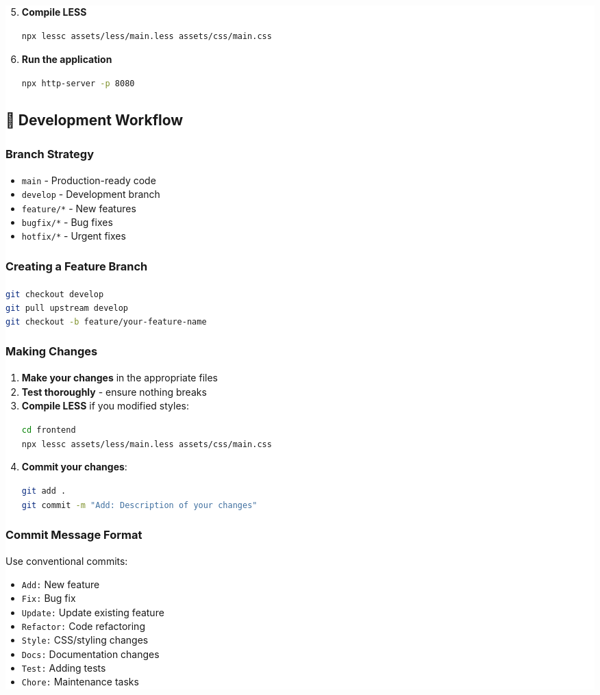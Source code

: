 5. **Compile LESS**
   ```bash
   npx lessc assets/less/main.less assets/css/main.css
   ```

6. **Run the application**
   ```bash
   npx http-server -p 8080
   ```

## 🔄 Development Workflow

### Branch Strategy

- `main` - Production-ready code
- `develop` - Development branch
- `feature/*` - New features
- `bugfix/*` - Bug fixes
- `hotfix/*` - Urgent fixes

### Creating a Feature Branch

```bash
git checkout develop
git pull upstream develop
git checkout -b feature/your-feature-name
```

### Making Changes

1. **Make your changes** in the appropriate files
2. **Test thoroughly** - ensure nothing breaks
3. **Compile LESS** if you modified styles:
   ```bash
   cd frontend
   npx lessc assets/less/main.less assets/css/main.css
   ```
4. **Commit your changes**:
   ```bash
   git add .
   git commit -m "Add: Description of your changes"
   ```

### Commit Message Format

Use conventional commits:

- `Add:` New feature
- `Fix:` Bug fix
- `Update:` Update existing feature
- `Refactor:` Code refactoring
- `Style:` CSS/styling changes
- `Docs:` Documentation changes
- `Test:` Adding tests
- `Chore:` Maintenance tasks
